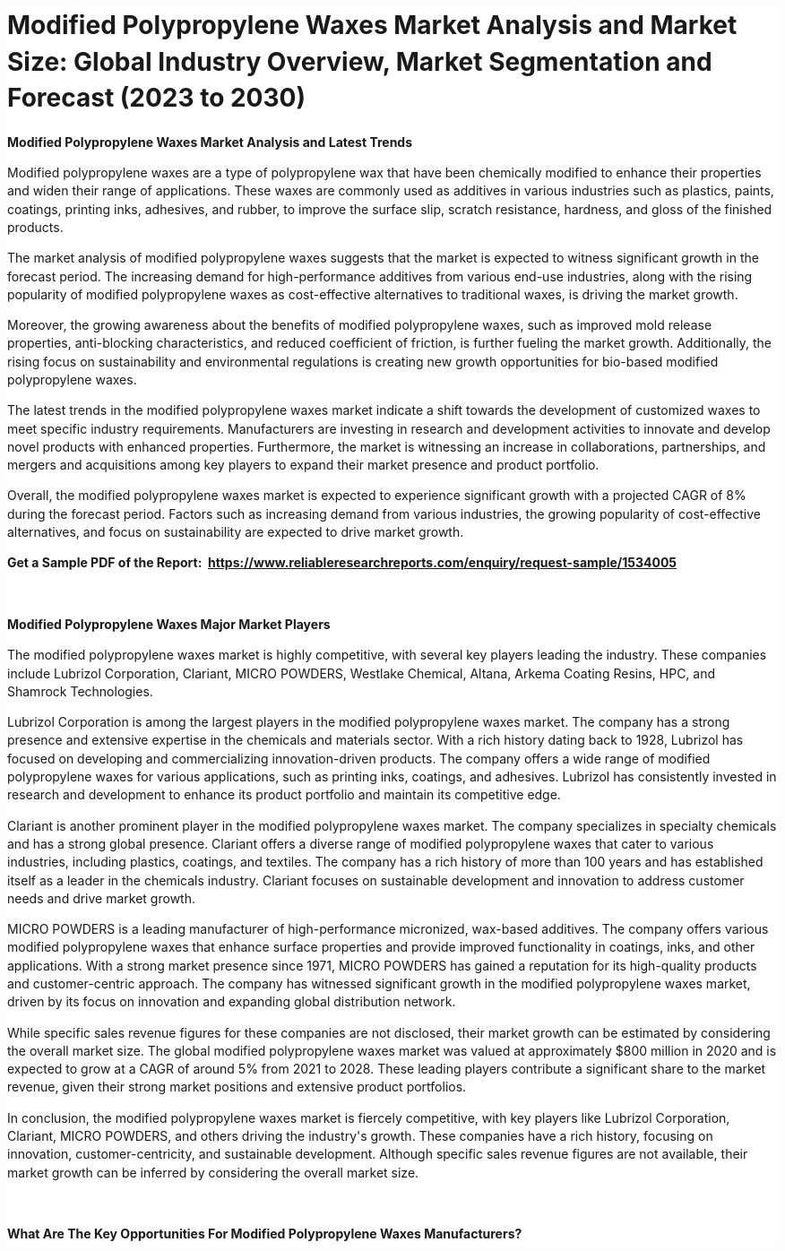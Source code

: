 <p><h1>Modified Polypropylene Waxes Market Analysis and Market Size: Global Industry Overview, Market Segmentation and Forecast (2023 to 2030)</h1></p><p><strong>Modified Polypropylene Waxes Market Analysis and Latest Trends</strong></p>
<p><p>Modified polypropylene waxes are a type of polypropylene wax that have been chemically modified to enhance their properties and widen their range of applications. These waxes are commonly used as additives in various industries such as plastics, paints, coatings, printing inks, adhesives, and rubber, to improve the surface slip, scratch resistance, hardness, and gloss of the finished products.</p><p>The market analysis of modified polypropylene waxes suggests that the market is expected to witness significant growth in the forecast period. The increasing demand for high-performance additives from various end-use industries, along with the rising popularity of modified polypropylene waxes as cost-effective alternatives to traditional waxes, is driving the market growth.</p><p>Moreover, the growing awareness about the benefits of modified polypropylene waxes, such as improved mold release properties, anti-blocking characteristics, and reduced coefficient of friction, is further fueling the market growth. Additionally, the rising focus on sustainability and environmental regulations is creating new growth opportunities for bio-based modified polypropylene waxes.</p><p>The latest trends in the modified polypropylene waxes market indicate a shift towards the development of customized waxes to meet specific industry requirements. Manufacturers are investing in research and development activities to innovate and develop novel products with enhanced properties. Furthermore, the market is witnessing an increase in collaborations, partnerships, and mergers and acquisitions among key players to expand their market presence and product portfolio.</p><p>Overall, the modified polypropylene waxes market is expected to experience significant growth with a projected CAGR of 8% during the forecast period. Factors such as increasing demand from various industries, the growing popularity of cost-effective alternatives, and focus on sustainability are expected to drive market growth.</p></p>
<p><strong>Get a Sample PDF of the Report:&nbsp; <a href="https://www.reliableresearchreports.com/enquiry/request-sample/1534005">https://www.reliableresearchreports.com/enquiry/request-sample/1534005</a></strong></p>
<p>&nbsp;</p>
<p><strong>Modified Polypropylene Waxes Major Market Players</strong></p>
<p><p>The modified polypropylene waxes market is highly competitive, with several key players leading the industry. These companies include Lubrizol Corporation, Clariant, MICRO POWDERS, Westlake Chemical, Altana, Arkema Coating Resins, HPC, and Shamrock Technologies.</p><p>Lubrizol Corporation is among the largest players in the modified polypropylene waxes market. The company has a strong presence and extensive expertise in the chemicals and materials sector. With a rich history dating back to 1928, Lubrizol has focused on developing and commercializing innovation-driven products. The company offers a wide range of modified polypropylene waxes for various applications, such as printing inks, coatings, and adhesives. Lubrizol has consistently invested in research and development to enhance its product portfolio and maintain its competitive edge.</p><p>Clariant is another prominent player in the modified polypropylene waxes market. The company specializes in specialty chemicals and has a strong global presence. Clariant offers a diverse range of modified polypropylene waxes that cater to various industries, including plastics, coatings, and textiles. The company has a rich history of more than 100 years and has established itself as a leader in the chemicals industry. Clariant focuses on sustainable development and innovation to address customer needs and drive market growth.</p><p>MICRO POWDERS is a leading manufacturer of high-performance micronized, wax-based additives. The company offers various modified polypropylene waxes that enhance surface properties and provide improved functionality in coatings, inks, and other applications. With a strong market presence since 1971, MICRO POWDERS has gained a reputation for its high-quality products and customer-centric approach. The company has witnessed significant growth in the modified polypropylene waxes market, driven by its focus on innovation and expanding global distribution network.</p><p>While specific sales revenue figures for these companies are not disclosed, their market growth can be estimated by considering the overall market size. The global modified polypropylene waxes market was valued at approximately $800 million in 2020 and is expected to grow at a CAGR of around 5% from 2021 to 2028. These leading players contribute a significant share to the market revenue, given their strong market positions and extensive product portfolios.</p><p>In conclusion, the modified polypropylene waxes market is fiercely competitive, with key players like Lubrizol Corporation, Clariant, MICRO POWDERS, and others driving the industry's growth. These companies have a rich history, focusing on innovation, customer-centricity, and sustainable development. Although specific sales revenue figures are not available, their market growth can be inferred by considering the overall market size.</p></p>
<p>&nbsp;</p>
<p><strong>What Are The Key Opportunities For Modified Polypropylene Waxes Manufacturers?</strong></p>